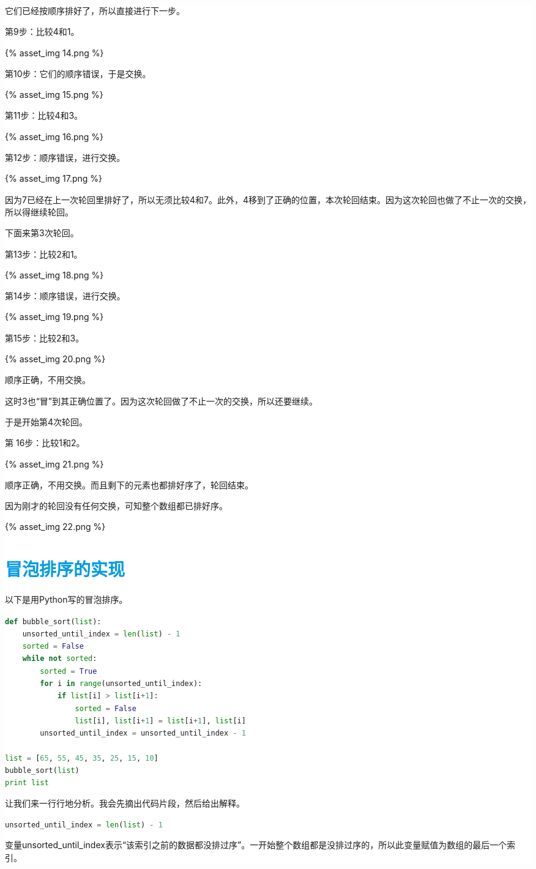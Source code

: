 它们已经按顺序排好了，所以直接进行下一步。

第9步：比较4和1。

{% asset_img 14.png %}

第10步：它们的顺序错误，于是交换。

{% asset_img 15.png %}

第11步：比较4和3。

{% asset_img 16.png %}

第12步：顺序错误，进行交换。

{% asset_img 17.png %}

因为7已经在上一次轮回里排好了，所以无须比较4和7。此外，4移到了正确的位置，本次轮回结束。因为这次轮回也做了不止一次的交换，所以得继续轮回。

下面来第3次轮回。

第13步：比较2和1。

{% asset_img 18.png %}

第14步：顺序错误，进行交换。

{% asset_img 19.png %}

第15步：比较2和3。

{% asset_img 20.png %}

顺序正确，不用交换。

这时3也“冒”到其正确位置了。因为这次轮回做了不止一次的交换，所以还要继续。

于是开始第4次轮回。

第 16步：比较1和2。

{% asset_img 21.png %}

顺序正确，不用交换。而且剩下的元素也都排好序了，轮回结束。

因为刚才的轮回没有任何交换，可知整个数组都已排好序。

{% asset_img 22.png %}

# <span style="color:#039BE5;">冒泡排序的实现</span>

以下是用Python写的冒泡排序。
```py
def bubble_sort(list):
    unsorted_until_index = len(list) - 1
    sorted = False
    while not sorted:
        sorted = True
        for i in range(unsorted_until_index):
            if list[i] > list[i+1]:
                sorted = False
                list[i], list[i+1] = list[i+1], list[i]
        unsorted_until_index = unsorted_until_index - 1

list = [65, 55, 45, 35, 25, 15, 10]
bubble_sort(list)
print list
```
让我们来一行行地分析。我会先摘出代码片段，然后给出解释。
```py
unsorted_until_index = len(list) - 1
```
变量unsorted_until_index表示“该索引之前的数据都没排过序”。一开始整个数组都是没排过序的，所以此变量赋值为数组的最后一个索引。
```py
```